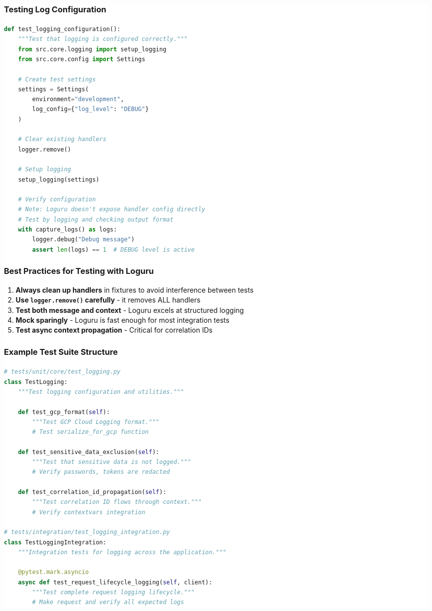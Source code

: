 ### Testing Log Configuration

```python
def test_logging_configuration():
    """Test that logging is configured correctly."""
    from src.core.logging import setup_logging
    from src.core.config import Settings

    # Create test settings
    settings = Settings(
        environment="development",
        log_config={"log_level": "DEBUG"}
    )

    # Clear existing handlers
    logger.remove()

    # Setup logging
    setup_logging(settings)

    # Verify configuration
    # Note: Loguru doesn't expose handler config directly
    # Test by logging and checking output format
    with capture_logs() as logs:
        logger.debug("Debug message")
        assert len(logs) == 1  # DEBUG level is active
```

### Best Practices for Testing with Loguru

1. **Always clean up handlers** in fixtures to avoid interference between tests
2. **Use `logger.remove()` carefully** - it removes ALL handlers
3. **Test both message and context** - Loguru excels at structured logging
4. **Mock sparingly** - Loguru is fast enough for most integration tests
5. **Test async context propagation** - Critical for correlation IDs

### Example Test Suite Structure

```python
# tests/unit/core/test_logging.py
class TestLogging:
    """Test logging configuration and utilities."""

    def test_gcp_format(self):
        """Test GCP Cloud Logging format."""
        # Test serialize_for_gcp function

    def test_sensitive_data_exclusion(self):
        """Test that sensitive data is not logged."""
        # Verify passwords, tokens are redacted

    def test_correlation_id_propagation(self):
        """Test correlation ID flows through context."""
        # Verify contextvars integration

# tests/integration/test_logging_integration.py
class TestLoggingIntegration:
    """Integration tests for logging across the application."""

    @pytest.mark.asyncio
    async def test_request_lifecycle_logging(self, client):
        """Test complete request logging lifecycle."""
        # Make request and verify all expected logs

```